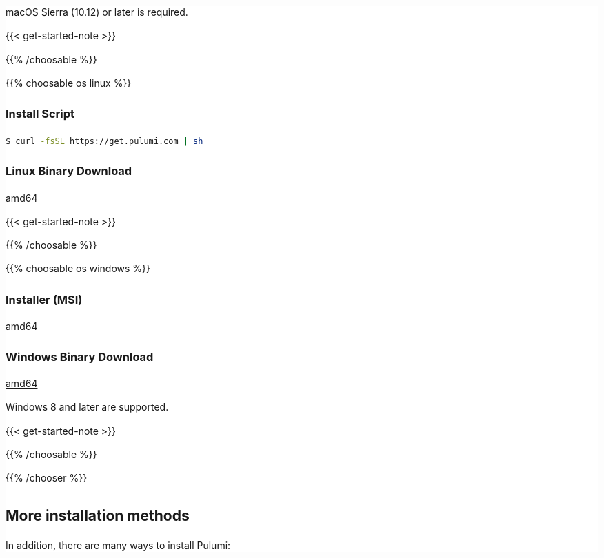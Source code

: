 macOS Sierra (10.12) or later is required.

{{< get-started-note >}}

{{% /choosable %}}

{{% choosable os linux %}}

<div class="mb-6 border-solid border-b-2 border-gray-200">
<div class="w-full md:w-3/4">
<h3 class="no-anchor pt-4"><i class="fas fa-box pr-2"></i>Install Script</h3>

```bash
$ curl -fsSL https://get.pulumi.com | sh
```

</div>
<div class="w-full">
<h3 class="no-anchor pt-4"><i class="fas fa-download pr-2"></i>Linux Binary Download</h3>
<p><a class="btn btn-secondary mx-2" href="https://get.pulumi.com/releases/sdk/pulumi-v{{< latest-version >}}-linux-x64.tar.gz">amd64</a></p>
</div>
</div>

{{< get-started-note >}}

{{% /choosable %}}

{{% choosable os windows %}}

<div class="mb-6 border-solid border-b-2 border-gray-200">
<div class="w-full md:w-3/4">
<h3 class="no-anchor pt-4"><i class="fas fa-box pr-2"></i>Installer (MSI)</h3>
<p>
<a class="btn btn-secondary mx-2" href="https://github.com/pulumi/pulumi-winget/releases/download/v{{< latest-version >}}/pulumi-{{< latest-version >}}-windows-x64.msi">amd64</a>
</p>
</div>
<div class="w-full">
<h3 class="no-anchor pt-4"><i class="fas fa-download pr-2"></i>Windows Binary Download</h3>
<p>
<a class="btn btn-secondary mx-2" href="https://get.pulumi.com/releases/sdk/pulumi-v{{< latest-version >}}-windows-x64.zip">amd64</a>
</p>
</div>
</div>

Windows 8 and later are supported.

{{< get-started-note >}}

{{% /choosable %}}

{{% /chooser %}}

## More installation methods

In addition, there are many ways to install Pulumi:
